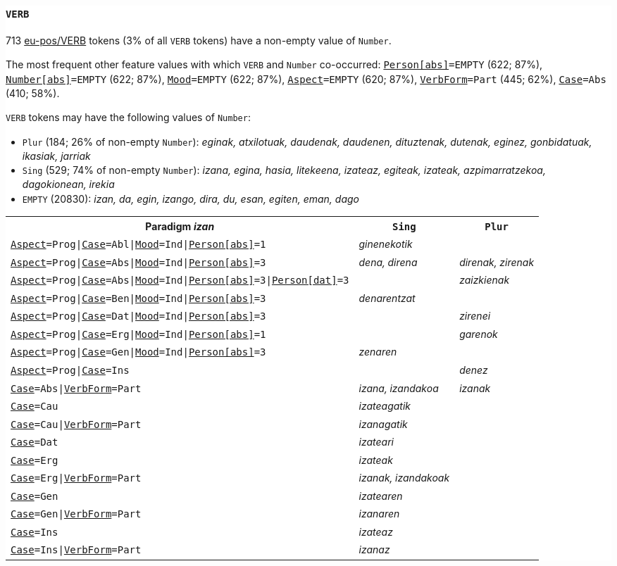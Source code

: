 ### `VERB`

713 [eu-pos/VERB]() tokens (3% of all `VERB` tokens) have a non-empty value of `Number`.

The most frequent other feature values with which `VERB` and `Number` co-occurred: <tt><a href="Person[abs].html">Person[abs]</a>=EMPTY</tt> (622; 87%), <tt><a href="Number[abs].html">Number[abs]</a>=EMPTY</tt> (622; 87%), <tt><a href="Mood.html">Mood</a>=EMPTY</tt> (622; 87%), <tt><a href="Aspect.html">Aspect</a>=EMPTY</tt> (620; 87%), <tt><a href="VerbForm.html">VerbForm</a>=Part</tt> (445; 62%), <tt><a href="Case.html">Case</a>=Abs</tt> (410; 58%).

`VERB` tokens may have the following values of `Number`:

* `Plur` (184; 26% of non-empty `Number`): <em>eginak, atxilotuak, daudenak, daudenen, dituztenak, dutenak, eginez, gonbidatuak, ikasiak, jarriak</em>
* `Sing` (529; 74% of non-empty `Number`): <em>izana, egina, hasia, litekeena, izateaz, egiteak, izateak, azpimarratzekoa, dagokionean, irekia</em>
* `EMPTY` (20830): <em>izan, da, egin, izango, dira, du, esan, egiten, eman, dago</em>

<table>
  <tr><th>Paradigm <i>izan</i></th><th><tt>Sing</tt></th><th><tt>Plur</tt></th></tr>
  <tr><td><tt><a href="Aspect.html">Aspect</a>=Prog|<a href="Case.html">Case</a>=Abl|<a href="Mood.html">Mood</a>=Ind|<a href="Person[abs].html">Person[abs]</a>=1</tt></td><td><em>ginenekotik</em></td><td></td></tr>
  <tr><td><tt><a href="Aspect.html">Aspect</a>=Prog|<a href="Case.html">Case</a>=Abs|<a href="Mood.html">Mood</a>=Ind|<a href="Person[abs].html">Person[abs]</a>=3</tt></td><td><em>dena, direna</em></td><td><em>direnak, zirenak</em></td></tr>
  <tr><td><tt><a href="Aspect.html">Aspect</a>=Prog|<a href="Case.html">Case</a>=Abs|<a href="Mood.html">Mood</a>=Ind|<a href="Person[abs].html">Person[abs]</a>=3|<a href="Person[dat].html">Person[dat]</a>=3</tt></td><td></td><td><em>zaizkienak</em></td></tr>
  <tr><td><tt><a href="Aspect.html">Aspect</a>=Prog|<a href="Case.html">Case</a>=Ben|<a href="Mood.html">Mood</a>=Ind|<a href="Person[abs].html">Person[abs]</a>=3</tt></td><td><em>denarentzat</em></td><td></td></tr>
  <tr><td><tt><a href="Aspect.html">Aspect</a>=Prog|<a href="Case.html">Case</a>=Dat|<a href="Mood.html">Mood</a>=Ind|<a href="Person[abs].html">Person[abs]</a>=3</tt></td><td></td><td><em>zirenei</em></td></tr>
  <tr><td><tt><a href="Aspect.html">Aspect</a>=Prog|<a href="Case.html">Case</a>=Erg|<a href="Mood.html">Mood</a>=Ind|<a href="Person[abs].html">Person[abs]</a>=1</tt></td><td></td><td><em>garenok</em></td></tr>
  <tr><td><tt><a href="Aspect.html">Aspect</a>=Prog|<a href="Case.html">Case</a>=Gen|<a href="Mood.html">Mood</a>=Ind|<a href="Person[abs].html">Person[abs]</a>=3</tt></td><td><em>zenaren</em></td><td></td></tr>
  <tr><td><tt><a href="Aspect.html">Aspect</a>=Prog|<a href="Case.html">Case</a>=Ins</tt></td><td></td><td><em>denez</em></td></tr>
  <tr><td><tt><a href="Case.html">Case</a>=Abs|<a href="VerbForm.html">VerbForm</a>=Part</tt></td><td><em>izana, izandakoa</em></td><td><em>izanak</em></td></tr>
  <tr><td><tt><a href="Case.html">Case</a>=Cau</tt></td><td><em>izateagatik</em></td><td></td></tr>
  <tr><td><tt><a href="Case.html">Case</a>=Cau|<a href="VerbForm.html">VerbForm</a>=Part</tt></td><td><em>izanagatik</em></td><td></td></tr>
  <tr><td><tt><a href="Case.html">Case</a>=Dat</tt></td><td><em>izateari</em></td><td></td></tr>
  <tr><td><tt><a href="Case.html">Case</a>=Erg</tt></td><td><em>izateak</em></td><td></td></tr>
  <tr><td><tt><a href="Case.html">Case</a>=Erg|<a href="VerbForm.html">VerbForm</a>=Part</tt></td><td><em>izanak, izandakoak</em></td><td></td></tr>
  <tr><td><tt><a href="Case.html">Case</a>=Gen</tt></td><td><em>izatearen</em></td><td></td></tr>
  <tr><td><tt><a href="Case.html">Case</a>=Gen|<a href="VerbForm.html">VerbForm</a>=Part</tt></td><td><em>izanaren</em></td><td></td></tr>
  <tr><td><tt><a href="Case.html">Case</a>=Ins</tt></td><td><em>izateaz</em></td><td></td></tr>
  <tr><td><tt><a href="Case.html">Case</a>=Ins|<a href="VerbForm.html">VerbForm</a>=Part</tt></td><td><em>izanaz</em></td><td></td></tr>
</table>
